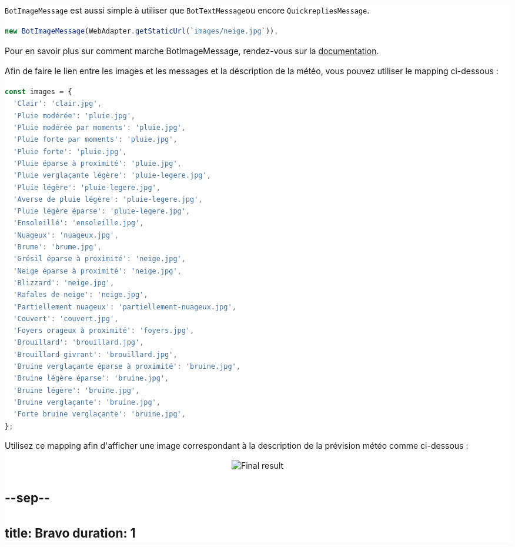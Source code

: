 `BotImageMessage` est aussi simple à utiliser que `BotTextMessage`ou encore `QuickrepliesMessage`.

```javascript
new BotImageMessage(WebAdapter.getStaticUrl(`images/neige.jpg`)),
```

Pour en savoir plus sur comment marche BotImageMessage, rendez-vous sur la <a href="https://docs.botfuel.io/dialog/reference/images-in-bot-messages" target="_blank">documentation</a>.

Afin de faire le lien entre les images et les messages et la déscription de la météo, vous pouvez utiliser le mapping ci-dessous :

```javascript
const images = {
  'Clair': 'clair.jpg',
  'Pluie modérée': 'pluie.jpg',
  'Pluie modérée par moments': 'pluie.jpg',
  'Pluie forte par moments': 'pluie.jpg',
  'Pluie forte': 'pluie.jpg',
  'Pluie éparse à proximité': 'pluie.jpg',
  'Pluie verglaçante légère': 'pluie-legere.jpg',
  'Pluie légère': 'pluie-legere.jpg',
  'Averse de pluie légère': 'pluie-legere.jpg',
  'Pluie légère éparse': 'pluie-legere.jpg',
  'Ensoleillé': 'ensoleille.jpg',
  'Nuageux': 'nuageux.jpg',
  'Brume': 'brume.jpg',
  'Grésil éparse à proximité': 'neige.jpg',
  'Neige éparse à proximité': 'neige.jpg',
  'Blizzard': 'neige.jpg',
  'Rafales de neige': 'neige.jpg',
  'Partiellement nuageux': 'partiellement-nuageux.jpg',
  'Couvert': 'couvert.jpg',
  'Foyers orageux à proximité': 'foyers.jpg',
  'Brouillard': 'brouillard.jpg',
  'Brouillard givrant': 'brouillard.jpg',
  'Bruine verglaçante éparse à proximité': 'bruine.jpg',
  'Bruine légère éparse': 'bruine.jpg',
  'Bruine légère': 'bruine.jpg',
  'Bruine verglaçante': 'bruine.jpg',
  'Forte bruine verglaçante': 'bruine.jpg',
};
```

Utilisez ce mapping afin d'afficher une image correspondant à la description de la prévision météo comme ci-dessous :

<center>
<img src="./assets/tutorials/weather-bot/images/demo.png" title="Final result" alt="Final result" targer="_blank" />
</center>

--sep--
---
title: Bravo
duration: 1
---
